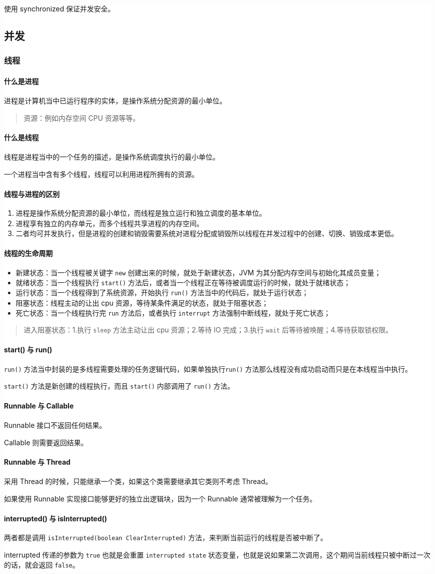 使用 synchronized 保证并发安全。

## 并发

### 线程

#### 什么是进程

进程是计算机当中已运行程序的实体，是操作系统分配资源的最小单位。

> 资源：例如内存空间 CPU 资源等等。

#### 什么是线程

线程是进程当中的一个任务的描述，是操作系统调度执行的最小单位。

一个进程当中含有多个线程，线程可以利用进程所拥有的资源。

#### 线程与进程的区别

1. 进程是操作系统分配资源的最小单位，而线程是独立运行和独立调度的基本单位。
2. 进程享有独立的内存单元，而多个线程共享进程的内存空间。
3. 二者均可并发执行，但是进程的创建和销毁需要系统对进程分配或销毁所以线程在并发过程中的创建、切换、销毁成本更低。

#### 线程的生命周期

- 新建状态：当一个线程被关键字 `new` 创建出来的时候，就处于新建状态，JVM 为其分配内存空间与初始化其成员变量；
- 就绪状态：当一个线程执行 `start()` 方法后，或者当一个线程正在等待被调度运行的时候，就处于就绪状态；
- 运行状态：当一个线程得到了系统资源，开始执行 `run()` 方法当中的代码后，就处于运行状态；
- 阻塞状态：线程主动的让出 cpu 资源，等待某条件满足的状态，就处于阻塞状态；
- 死亡状态：当一个线程执行完 `run` 方法后，或者执行 `interrupt` 方法强制中断线程，就处于死亡状态；

> 进入阻塞状态：1.执行 `sleep` 方法主动让出 cpu 资源；2.等待 IO 完成；3.执行 `wait` 后等待被唤醒；4.等待获取锁权限。

#### start() 与 run()

`run()` 方法当中封装的是多线程需要处理的任务逻辑代码，如果单独执行`run()` 方法那么线程没有成功启动而只是在本线程当中执行。

`start()` 方法是新创建的线程执行，而且 `start()` 内部调用了 `run()` 方法。

#### Runnable 与 Callable

Runnable 接口不返回任何结果。

Callable 则需要返回结果。

#### Runnable 与 Thread

采用 Thread 的时候，只能继承一个类，如果这个类需要继承其它类则不考虑 Thread。

如果使用 Runnable 实现接口能够更好的独立出逻辑块，因为一个 Runnable 通常被理解为一个任务。

#### interrupted() 与 isInterrupted() 

两者都是调用 `isInterrupted(boolean ClearInterrupted)` 方法，来判断当前运行的线程是否被中断了。

interrupted 传递的参数为 `true` 也就是会重置 `interrupted state` 状态变量，也就是说如果第二次调用，这个期间当前线程只被中断过一次的话，就会返回 `false`。
